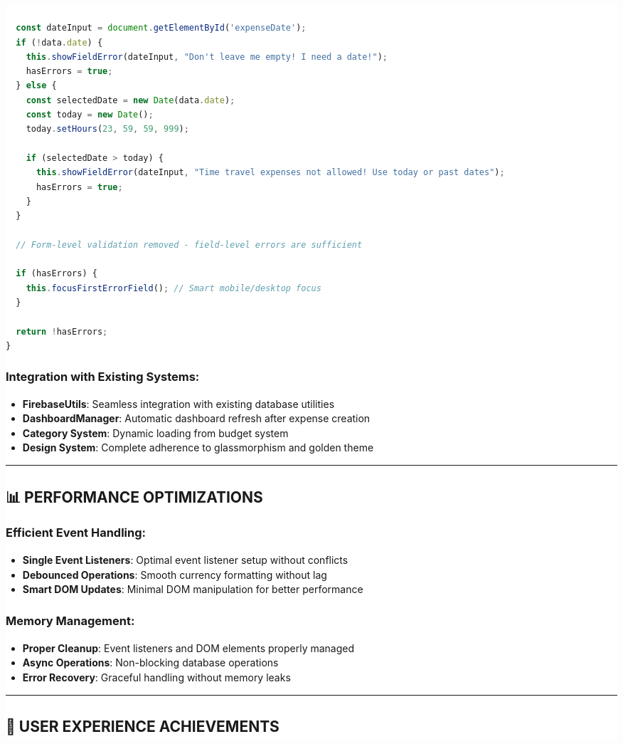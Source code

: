 ```javascript
  
  const dateInput = document.getElementById('expenseDate');
  if (!data.date) {
    this.showFieldError(dateInput, "Don't leave me empty! I need a date!");
    hasErrors = true;
  } else {
    const selectedDate = new Date(data.date);
    const today = new Date();
    today.setHours(23, 59, 59, 999);
    
    if (selectedDate > today) {
      this.showFieldError(dateInput, "Time travel expenses not allowed! Use today or past dates");
      hasErrors = true;
    }
  }

  // Form-level validation removed - field-level errors are sufficient
  
  if (hasErrors) {
    this.focusFirstErrorField(); // Smart mobile/desktop focus
  }
  
  return !hasErrors;
}
```

### **Integration with Existing Systems:**
- **FirebaseUtils**: Seamless integration with existing database utilities
- **DashboardManager**: Automatic dashboard refresh after expense creation
- **Category System**: Dynamic loading from budget system
- **Design System**: Complete adherence to glassmorphism and golden theme

---

## 📊 **PERFORMANCE OPTIMIZATIONS**

### **Efficient Event Handling:**
- **Single Event Listeners**: Optimal event listener setup without conflicts
- **Debounced Operations**: Smooth currency formatting without lag
- **Smart DOM Updates**: Minimal DOM manipulation for better performance

### **Memory Management:**
- **Proper Cleanup**: Event listeners and DOM elements properly managed
- **Async Operations**: Non-blocking database operations
- **Error Recovery**: Graceful handling without memory leaks

---

## 🎯 **USER EXPERIENCE ACHIEVEMENTS**
